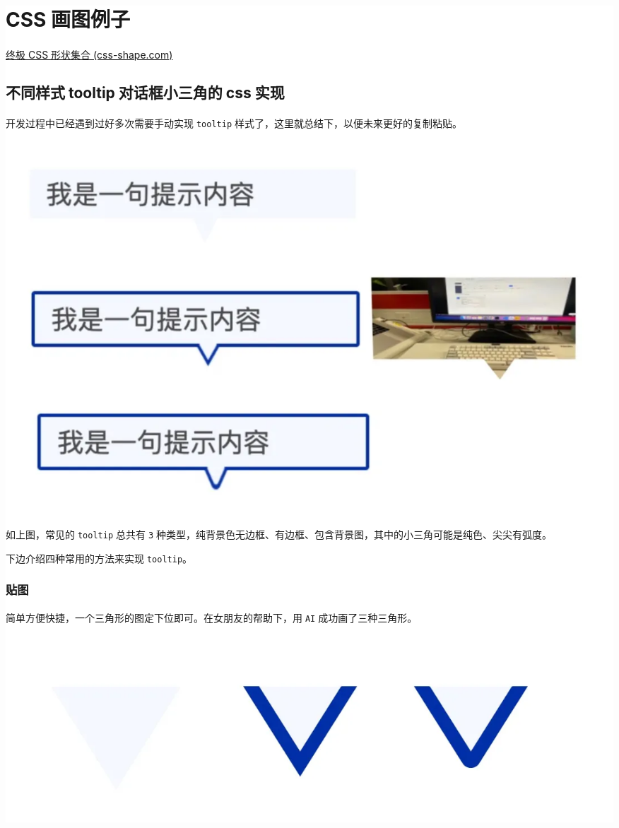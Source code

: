 # CSS 画图例子

[终极 CSS 形状集合 (css-shape.com)](https://css-shape.com/)

## 不同样式 tooltip 对话框小三角的 css 实现

开发过程中已经遇到过好多次需要手动实现 `tooltip` 样式了，这里就总结下，以便未来更好的复制粘贴。

![图片](./CSS画图例子.assets/640-1713277938767-264.webp)

如上图，常见的 `tooltip` 总共有 `3` 种类型，纯背景色无边框、有边框、包含背景图，其中的小三角可能是纯色、尖尖有弧度。

下边介绍四种常用的方法来实现 `tooltip`。

### 贴图

简单方便快捷，一个三角形的图定下位即可。在女朋友的帮助下，用 `AI` 成功画了三种三角形。

![图片](./CSS画图例子.assets/640-1713277938767-265.webp)
